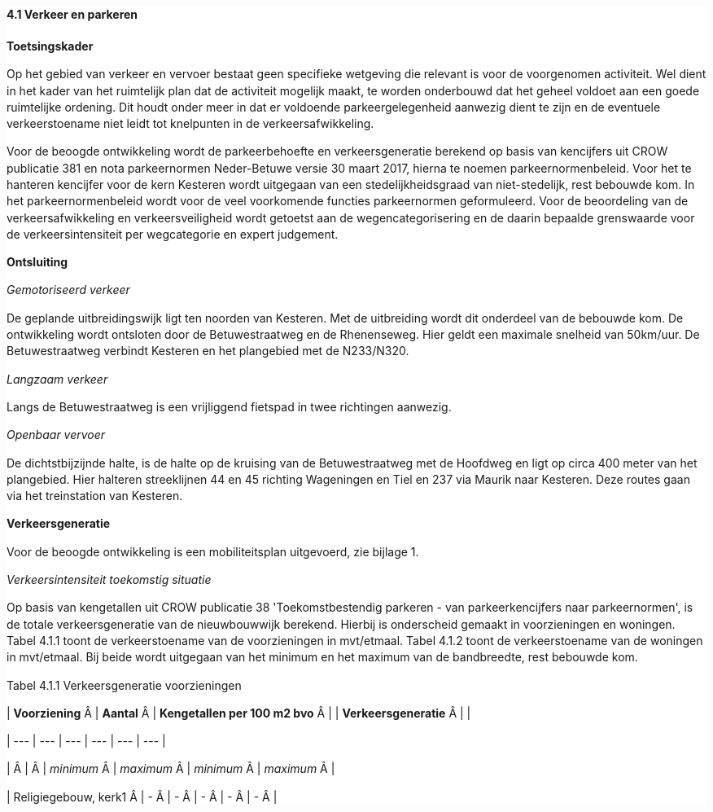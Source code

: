 #### 4\.1 Verkeer en parkeren

**Toetsingskader**

Op het gebied van verkeer en vervoer bestaat geen specifieke wetgeving die relevant is voor de voorgenomen activiteit. Wel dient in het kader van het ruimtelijk plan dat de activiteit mogelijk maakt, te worden onderbouwd dat het geheel voldoet aan een goede ruimtelijke ordening. Dit houdt onder meer in dat er voldoende parkeergelegenheid aanwezig dient te zijn en de eventuele verkeerstoename niet leidt tot knelpunten in de verkeersafwikkeling.

Voor de beoogde ontwikkeling wordt de parkeerbehoefte en verkeersgeneratie berekend op basis van kencijfers uit CROW publicatie 381 en nota parkeernormen Neder\-Betuwe versie 30 maart 2017, hierna te noemen parkeernormenbeleid. Voor het te hanteren kencijfer voor de kern Kesteren wordt uitgegaan van een stedelijkheidsgraad van niet\-stedelijk, rest bebouwde kom. In het parkeernormenbeleid wordt voor de veel voorkomende functies parkeernormen geformuleerd. Voor de beoordeling van de verkeersafwikkeling en verkeersveiligheid wordt getoetst aan de wegencategorisering en de daarin bepaalde grenswaarde voor de verkeersintensiteit per wegcategorie en expert judgement.

**Ontsluiting**

*Gemotoriseerd verkeer*

De geplande uitbreidingswijk ligt ten noorden van Kesteren. Met de uitbreiding wordt dit onderdeel van de bebouwde kom. De ontwikkeling wordt ontsloten door de Betuwestraatweg en de Rhenenseweg. Hier geldt een maximale snelheid van 50km/uur. De Betuwestraatweg verbindt Kesteren en het plangebied met de N233/N320\.

*Langzaam verkeer*

Langs de Betuwestraatweg is een vrijliggend fietspad in twee richtingen aanwezig.

*Openbaar vervoer*

De dichtstbijzijnde halte, is de halte op de kruising van de Betuwestraatweg met de Hoofdweg en ligt op circa 400 meter van het plangebied. Hier halteren streeklijnen 44 en 45 richting Wageningen en Tiel en 237 via Maurik naar Kesteren. Deze routes gaan via het treinstation van Kesteren.

**Verkeersgeneratie**

Voor de beoogde ontwikkeling is een mobiliteitsplan uitgevoerd, zie bijlage 1.

*Verkeersintensiteit toekomstig situatie*

Op basis van kengetallen uit CROW publicatie 38 'Toekomstbestendig parkeren \- van parkeerkencijfers naar parkeernormen', is de totale verkeersgeneratie van de nieuwbouwwijk berekend. Hierbij is onderscheid gemaakt in voorzieningen en woningen. Tabel 4\.1\.1 toont de verkeerstoename van de voorzieningen in mvt/etmaal. Tabel 4\.1\.2 toont de verkeerstoename van de woningen in mvt/etmaal. Bij beide wordt uitgegaan van het minimum en het maximum van de bandbreedte, rest bebouwde kom.

Tabel 4\.1\.1 Verkeersgeneratie voorzieningen

| **Voorziening**   Â | **Aantal**   Â | **Kengetallen per 100 m2 bvo**   Â | | **Verkeersgeneratie**   Â | |

| --- | --- | --- | --- | --- | --- |

| Â | Â | *minimum*   Â | *maximum*   Â | *minimum*   Â | *maximum*   Â |

| Religiegebouw, kerk1   Â | \-    Â | \-   Â | \-   Â | \-   Â | \-   Â |
